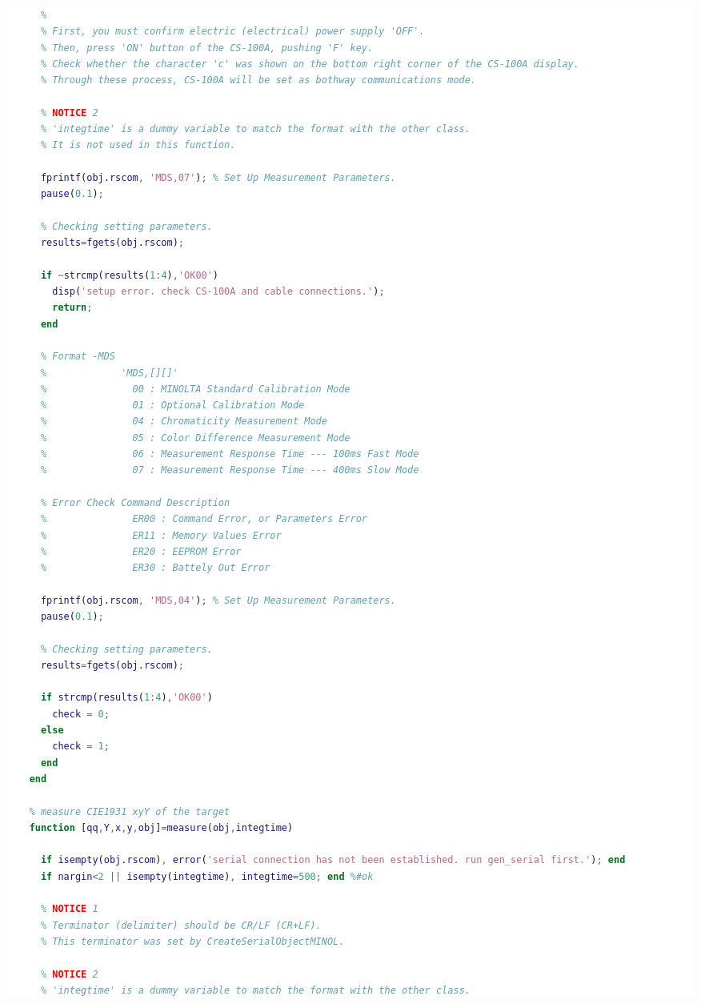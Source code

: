 ```Matlab
      %
      % First, you must confirm electric (electrical) power supply 'OFF'.
      % Then, press 'ON' button of the CS-100A, pushing 'F' key.
      % Check whether the character 'c' was shown on the bottom right corner of the CS-100A display.
      % Through these process, CS-100A will be set as bothway communications mode.

      % NOTICE 2
      % 'integtime' is a dummy variable to match the format with the other class.
      % It is not used in this function.

      fprintf(obj.rscom, 'MDS,07'); % Set Up Measurement Parameters.
      pause(0.1);

      % Checking setting parameters.
      results=fgets(obj.rscom);

      if ~strcmp(results(1:4),'OK00')
        disp('setup error. check CS-100A and cable connections.');
        return;
      end

      % Format -MDS
      %             'MDS,[][]'
      %               00 : MINOLTA Standard Calibration Mode
      %               01 : Optional Calibration Mode
      %               04 : Chromaticity Measurement Mode
      %               05 : Color Difference Measurement Mode
      %               06 : Measurement Response Time --- 100ms Fast Mode
      %               07 : Measurement Response Time --- 400ms Slow Mode

      % Error Check Command Description
      %               ER00 : Command Error, or Parameters Error
      %               ER11 : Memory Values Error
      %               ER20 : EEPROM Error
      %               ER30 : Battely Out Error

      fprintf(obj.rscom, 'MDS,04'); % Set Up Measurement Parameters.
      pause(0.1);

      % Checking setting parameters.
      results=fgets(obj.rscom);

      if strcmp(results(1:4),'OK00')
        check = 0;
      else
        check = 1;
      end
    end

    % measure CIE1931 xyY of the target
    function [qq,Y,x,y,obj]=measure(obj,integtime)

      if isempty(obj.rscom), error('serial connection has not been established. run gen_serial first.'); end
      if nargin<2 || isempty(integtime), integtime=500; end %#ok

      % NOTICE 1
      % Terminator (delimiter) should be CR/LF (CR+LF).
      % This terminator was set by CreateSerialObjectMINOL.

      % NOTICE 2
      % 'integtime' is a dummy variable to match the format with the other class.
```